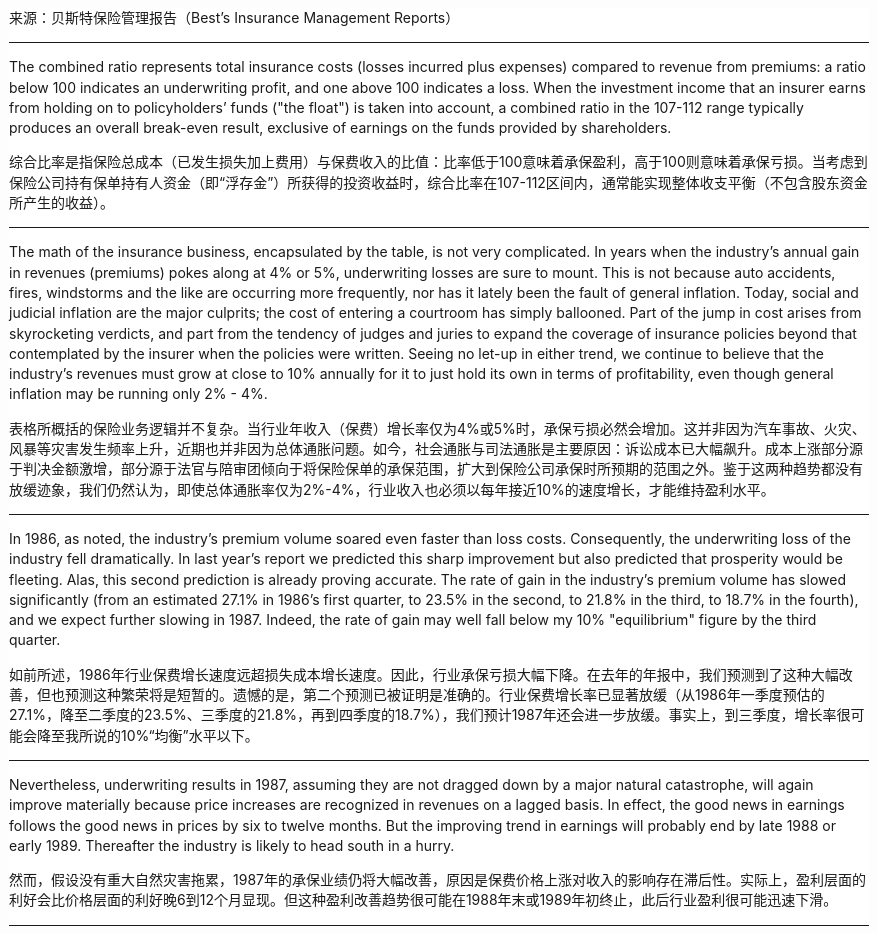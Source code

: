 来源：贝斯特保险管理报告（Best’s Insurance Management Reports）

---

The combined ratio represents total insurance costs (losses incurred plus expenses) compared to revenue from premiums: a ratio below 100 indicates an underwriting profit, and one above 100 indicates a loss. When the investment income that an insurer earns from holding on to policyholders’ funds ("the float") is taken into account, a combined ratio in the 107-112 range typically produces an overall break-even result, exclusive of earnings on the funds provided by shareholders.

综合比率是指保险总成本（已发生损失加上费用）与保费收入的比值：比率低于100意味着承保盈利，高于100则意味着承保亏损。当考虑到保险公司持有保单持有人资金（即“浮存金”）所获得的投资收益时，综合比率在107-112区间内，通常能实现整体收支平衡（不包含股东资金所产生的收益）。

---

The math of the insurance business, encapsulated by the table, is not very complicated. In years when the industry’s annual gain in revenues (premiums) pokes along at 4% or 5%, underwriting losses are sure to mount. This is not because auto accidents, fires, windstorms and the like are occurring more frequently, nor has it lately been the fault of general inflation. Today, social and judicial inflation are the major culprits; the cost of entering a courtroom has simply ballooned. Part of the jump in cost arises from skyrocketing verdicts, and part from the tendency of judges and juries to expand the coverage of insurance policies beyond that contemplated by the insurer when the policies were written. Seeing no let-up in either trend, we continue to believe that the industry’s revenues must grow at close to 10% annually for it to just hold its own in terms of profitability, even though general inflation may be running only 2% - 4%.

表格所概括的保险业务逻辑并不复杂。当行业年收入（保费）增长率仅为4%或5%时，承保亏损必然会增加。这并非因为汽车事故、火灾、风暴等灾害发生频率上升，近期也并非因为总体通胀问题。如今，社会通胀与司法通胀是主要原因：诉讼成本已大幅飙升。成本上涨部分源于判决金额激增，部分源于法官与陪审团倾向于将保险保单的承保范围，扩大到保险公司承保时所预期的范围之外。鉴于这两种趋势都没有放缓迹象，我们仍然认为，即使总体通胀率仅为2%-4%，行业收入也必须以每年接近10%的速度增长，才能维持盈利水平。

---

In 1986, as noted, the industry’s premium volume soared even faster than loss costs. Consequently, the underwriting loss of the industry fell dramatically. In last year’s report we predicted this sharp improvement but also predicted that prosperity would be fleeting. Alas, this second prediction is already proving accurate. The rate of gain in the industry’s premium volume has slowed significantly (from an estimated 27.1% in 1986’s first quarter, to 23.5% in the second, to 21.8% in the third, to 18.7% in the fourth), and we expect further slowing in 1987. Indeed, the rate of gain may well fall below my 10% "equilibrium" figure by the third quarter.

如前所述，1986年行业保费增长速度远超损失成本增长速度。因此，行业承保亏损大幅下降。在去年的年报中，我们预测到了这种大幅改善，但也预测这种繁荣将是短暂的。遗憾的是，第二个预测已被证明是准确的。行业保费增长率已显著放缓（从1986年一季度预估的27.1%，降至二季度的23.5%、三季度的21.8%，再到四季度的18.7%），我们预计1987年还会进一步放缓。事实上，到三季度，增长率很可能会降至我所说的10%“均衡”水平以下。

---

Nevertheless, underwriting results in 1987, assuming they are not dragged down by a major natural catastrophe, will again improve materially because price increases are recognized in revenues on a lagged basis. In effect, the good news in earnings follows the good news in prices by six to twelve months. But the improving trend in earnings will probably end by late 1988 or early 1989. Thereafter the industry is likely to head south in a hurry.

然而，假设没有重大自然灾害拖累，1987年的承保业绩仍将大幅改善，原因是保费价格上涨对收入的影响存在滞后性。实际上，盈利层面的利好会比价格层面的利好晚6到12个月显现。但这种盈利改善趋势很可能在1988年末或1989年初终止，此后行业盈利很可能迅速下滑。

---
